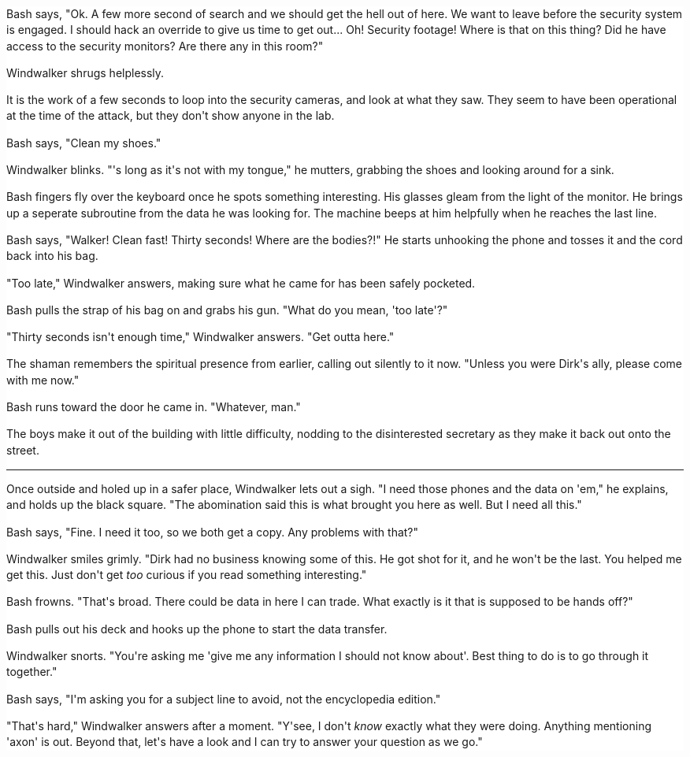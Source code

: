 Bash says, "Ok. A few more second of search and we should get the hell out of here. We want to leave before the security system is engaged. I should hack an override to give us time to get out... Oh! Security footage! Where is that on this thing? Did he have access to the security monitors? Are there any in this room?"

Windwalker shrugs helplessly.

It is the work of a few seconds to loop into the security cameras, and look at what they saw. They seem to have been operational at the time of the attack, but they don't show anyone in the lab.

Bash says, "Clean my shoes."

Windwalker blinks. "'s long as it's not with my tongue," he mutters, grabbing the shoes and looking around for a sink.

Bash fingers fly over the keyboard once he spots something interesting. His glasses gleam from the light of the monitor. He brings up a seperate subroutine from the data he was looking for. The machine beeps at him helpfully when he reaches the last line.

Bash says, "Walker! Clean fast! Thirty seconds! Where are the bodies?!" He starts unhooking the phone and tosses it and the cord back into his bag.

"Too late," Windwalker answers, making sure what he came for has been safely pocketed.

Bash pulls the strap of his bag on and grabs his gun. "What do you mean, 'too late'?"

"Thirty seconds isn't enough time," Windwalker answers. "Get outta here."

The shaman remembers the spiritual presence from earlier, calling out silently to it now. "Unless you were Dirk's ally, please come with me now."

Bash runs toward the door he came in. "Whatever, man."

The boys make it out of the building with little difficulty, nodding to the disinterested secretary as they make it back out onto the street.

---

Once outside and holed up in a safer place, Windwalker lets out a sigh. "I need those phones and the data on 'em," he explains, and holds up the black square. "The abomination said this is what brought you here as well. But I need all this."

Bash says, "Fine. I need it too, so we both get a copy. Any problems with that?"

Windwalker smiles grimly. "Dirk had no business knowing some of this. He got shot for it, and he won't be the last. You helped me get this. Just don't get _too_ curious if you read something interesting."

Bash frowns. "That's broad. There could be data in here I can trade. What exactly is it that is supposed to be hands off?"

Bash pulls out his deck and hooks up the phone to start the data transfer.

Windwalker snorts. "You're asking me 'give me any information I should not know about'. Best thing to do is to go through it together."

Bash says, "I'm asking you for a subject line to avoid, not the encyclopedia edition."

"That's hard," Windwalker answers after a moment. "Y'see, I don't _know_ exactly what they were doing. Anything mentioning 'axon' is out. Beyond that, let's have a look and I can try to answer your question as we go."
